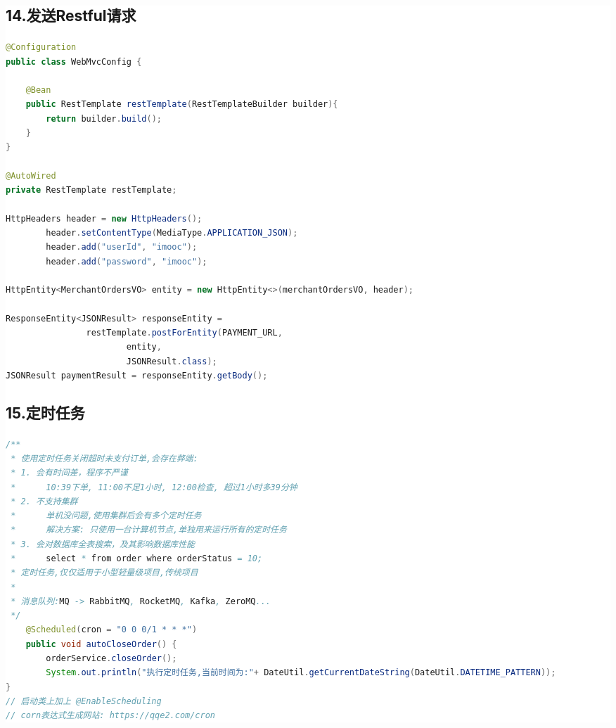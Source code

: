 ## 14.发送Restful请求

```java
@Configuration
public class WebMvcConfig {

    @Bean
    public RestTemplate restTemplate(RestTemplateBuilder builder){
        return builder.build();
    }
}

@AutoWired
private RestTemplate restTemplate;

HttpHeaders header = new HttpHeaders();
        header.setContentType(MediaType.APPLICATION_JSON);
        header.add("userId", "imooc");
        header.add("password", "imooc");

HttpEntity<MerchantOrdersVO> entity = new HttpEntity<>(merchantOrdersVO, header);

ResponseEntity<JSONResult> responseEntity =
                restTemplate.postForEntity(PAYMENT_URL,
                        entity,
                        JSONResult.class);
JSONResult paymentResult = responseEntity.getBody();
```



## 15.定时任务

```java
/**
 * 使用定时任务关闭超时未支付订单,会存在弊端:
 * 1. 会有时间差，程序不严谨
 *      10:39下单, 11:00不足1小时, 12:00检查, 超过1小时多39分钟
 * 2. 不支持集群
 *      单机没问题,使用集群后会有多个定时任务
 *      解决方案: 只使用一台计算机节点,单独用来运行所有的定时任务
 * 3. 会对数据库全表搜索，及其影响数据库性能
 *      select * from order where orderStatus = 10;
 * 定时任务,仅仅适用于小型轻量级项目,传统项目
 * 
 * 消息队列:MQ -> RabbitMQ, RocketMQ, Kafka, ZeroMQ...
 */
    @Scheduled(cron = "0 0 0/1 * * *")
    public void autoCloseOrder() {
        orderService.closeOrder();
        System.out.println("执行定时任务,当前时间为:"+ DateUtil.getCurrentDateString(DateUtil.DATETIME_PATTERN));
}
// 启动类上加上 @EnableScheduling
// corn表达式生成网站: https://qqe2.com/cron
```
